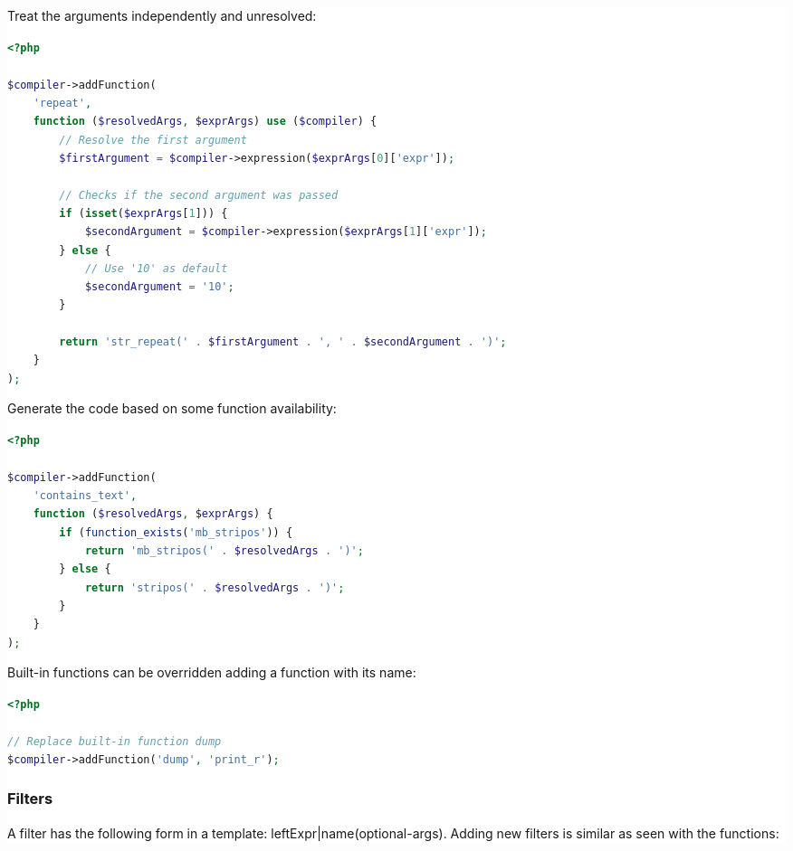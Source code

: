 Treat the arguments independently and unresolved:

```php
<?php

$compiler->addFunction(
    'repeat',
    function ($resolvedArgs, $exprArgs) use ($compiler) {
        // Resolve the first argument
        $firstArgument = $compiler->expression($exprArgs[0]['expr']);

        // Checks if the second argument was passed
        if (isset($exprArgs[1])) {
            $secondArgument = $compiler->expression($exprArgs[1]['expr']);
        } else {
            // Use '10' as default
            $secondArgument = '10';
        }

        return 'str_repeat(' . $firstArgument . ', ' . $secondArgument . ')';
    }
);
```

Generate the code based on some function availability:

```php
<?php

$compiler->addFunction(
    'contains_text',
    function ($resolvedArgs, $exprArgs) {
        if (function_exists('mb_stripos')) {
            return 'mb_stripos(' . $resolvedArgs . ')';
        } else {
            return 'stripos(' . $resolvedArgs . ')';
        }
    }
);
```

Built-in functions can be overridden adding a function with its name:

```php
<?php

// Replace built-in function dump
$compiler->addFunction('dump', 'print_r');
```

<a name='extending-filters'></a>
### Filters
A filter has the following form in a template: leftExpr|name(optional-args). Adding new filters is similar as seen with the functions:
